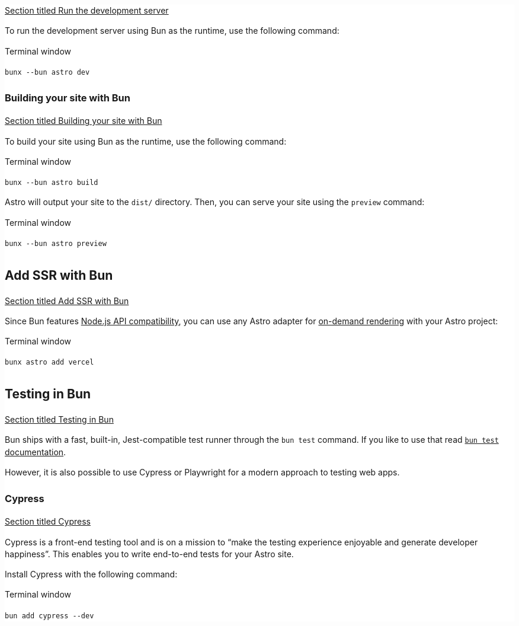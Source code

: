 [Section titled Run the development server](#run-the-development-server)

To run the development server using Bun as the runtime, use the following command:

Terminal window

    bunx --bun astro dev

### Building your site with Bun

[Section titled Building your site with Bun](#building-your-site-with-bun)

To build your site using Bun as the runtime, use the following command:

Terminal window

    bunx --bun astro build

Astro will output your site to the `dist/` directory. Then, you can serve your site using the `preview` command:

Terminal window

    bunx --bun astro preview

Add SSR with Bun
----------------

[Section titled Add SSR with Bun](#add-ssr-with-bun)

Since Bun features [Node.js API compatibility](https://bun.sh/docs/runtime/nodejs-apis), you can use any Astro adapter for [on-demand rendering](/en/guides/on-demand-rendering/) with your Astro project:

Terminal window

    bunx astro add vercel

Testing in Bun
--------------

[Section titled Testing in Bun](#testing-in-bun)

Bun ships with a fast, built-in, Jest-compatible test runner through the `bun test` command. If you like to use that read [`bun test` documentation](https://bun.sh/docs/cli/test).

However, it is also possible to use Cypress or Playwright for a modern approach to testing web apps.

### Cypress

[Section titled Cypress](#cypress)

Cypress is a front-end testing tool and is on a mission to “make the testing experience enjoyable and generate developer happiness”. This enables you to write end-to-end tests for your Astro site.

Install Cypress with the following command:

Terminal window

    bun add cypress --dev
